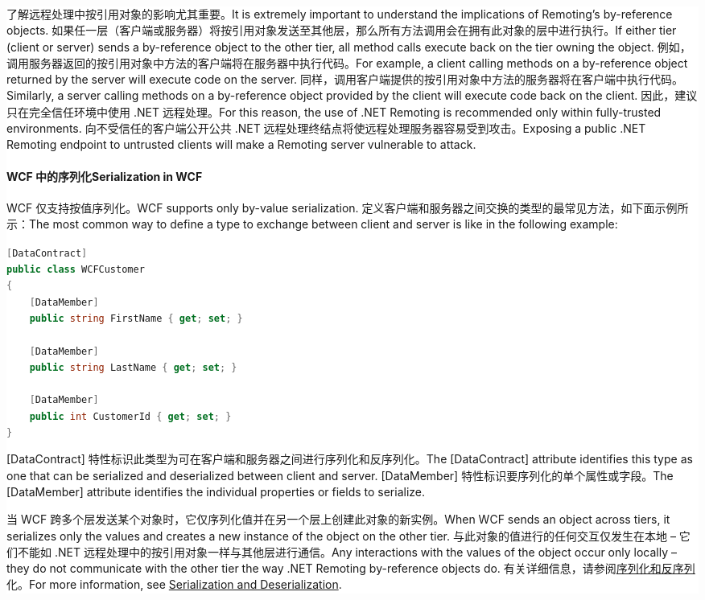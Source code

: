 <span data-ttu-id="9e2ed-194">了解远程处理中按引用对象的影响尤其重要。</span><span class="sxs-lookup"><span data-stu-id="9e2ed-194">It is extremely important to understand the implications of Remoting’s by-reference objects.</span></span> <span data-ttu-id="9e2ed-195">如果任一层（客户端或服务器）将按引用对象发送至其他层，那么所有方法调用会在拥有此对象的层中进行执行。</span><span class="sxs-lookup"><span data-stu-id="9e2ed-195">If either tier (client or server) sends a by-reference object to the other tier, all method calls execute back on the tier owning the object.</span></span> <span data-ttu-id="9e2ed-196">例如，调用服务器返回的按引用对象中方法的客户端将在服务器中执行代码。</span><span class="sxs-lookup"><span data-stu-id="9e2ed-196">For example, a client calling methods on a by-reference object returned by the server will execute code on the server.</span></span> <span data-ttu-id="9e2ed-197">同样，调用客户端提供的按引用对象中方法的服务器将在客户端中执行代码。</span><span class="sxs-lookup"><span data-stu-id="9e2ed-197">Similarly, a server calling methods on a by-reference object provided by the client will execute code back on the client.</span></span> <span data-ttu-id="9e2ed-198">因此，建议只在完全信任环境中使用 .NET 远程处理。</span><span class="sxs-lookup"><span data-stu-id="9e2ed-198">For this reason, the use of .NET Remoting is recommended only within fully-trusted environments.</span></span> <span data-ttu-id="9e2ed-199">向不受信任的客户端公开公共 .NET 远程处理终结点将使远程处理服务器容易受到攻击。</span><span class="sxs-lookup"><span data-stu-id="9e2ed-199">Exposing a public .NET Remoting endpoint to untrusted clients will make a Remoting server vulnerable to attack.</span></span>  
  
#### <a name="serialization-in-wcf"></a><span data-ttu-id="9e2ed-200">WCF 中的序列化</span><span class="sxs-lookup"><span data-stu-id="9e2ed-200">Serialization in WCF</span></span>  
 <span data-ttu-id="9e2ed-201">WCF 仅支持按值序列化。</span><span class="sxs-lookup"><span data-stu-id="9e2ed-201">WCF supports only by-value serialization.</span></span> <span data-ttu-id="9e2ed-202">定义客户端和服务器之间交换的类型的最常见方法，如下面示例所示：</span><span class="sxs-lookup"><span data-stu-id="9e2ed-202">The most common way to define a type to exchange between client and server is like in the following example:</span></span>  
  
```csharp
[DataContract]  
public class WCFCustomer  
{  
    [DataMember]  
    public string FirstName { get; set; }  
  
    [DataMember]  
    public string LastName { get; set; }  
  
    [DataMember]  
    public int CustomerId { get; set; }  
}  
```  
  
 <span data-ttu-id="9e2ed-203">[DataContract] 特性标识此类型为可在客户端和服务器之间进行序列化和反序列化。</span><span class="sxs-lookup"><span data-stu-id="9e2ed-203">The [DataContract] attribute identifies this type as one that can be serialized and deserialized between client and server.</span></span> <span data-ttu-id="9e2ed-204">[DataMember] 特性标识要序列化的单个属性或字段。</span><span class="sxs-lookup"><span data-stu-id="9e2ed-204">The [DataMember] attribute identifies the individual properties or fields to serialize.</span></span>  
  
 <span data-ttu-id="9e2ed-205">当 WCF 跨多个层发送某个对象时，它仅序列化值并在另一个层上创建此对象的新实例。</span><span class="sxs-lookup"><span data-stu-id="9e2ed-205">When WCF sends an object across tiers, it serializes only the values and creates a new instance of the object on the other tier.</span></span> <span data-ttu-id="9e2ed-206">与此对象的值进行的任何交互仅发生在本地 – 它们不能如 .NET 远程处理中的按引用对象一样与其他层进行通信。</span><span class="sxs-lookup"><span data-stu-id="9e2ed-206">Any interactions with the values of the object occur only locally – they do not communicate with the other tier the way .NET Remoting by-reference objects do.</span></span> <span data-ttu-id="9e2ed-207">有关详细信息，请参阅[序列化和反序列](./feature-details/serialization-and-deserialization.md)化。</span><span class="sxs-lookup"><span data-stu-id="9e2ed-207">For more information, see [Serialization and Deserialization](./feature-details/serialization-and-deserialization.md).</span></span>  
  